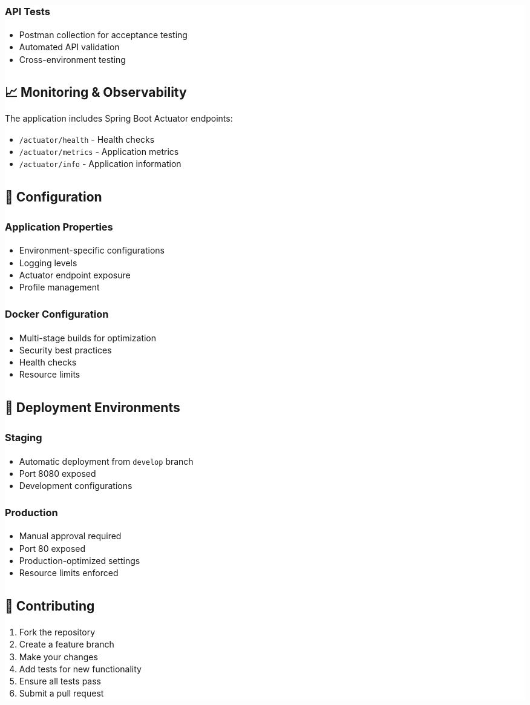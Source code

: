 ### API Tests
- Postman collection for acceptance testing
- Automated API validation
- Cross-environment testing

## 📈 Monitoring & Observability

The application includes Spring Boot Actuator endpoints:
- `/actuator/health` - Health checks
- `/actuator/metrics` - Application metrics
- `/actuator/info` - Application information

## 🔧 Configuration

### Application Properties
- Environment-specific configurations
- Logging levels
- Actuator endpoint exposure
- Profile management

### Docker Configuration
- Multi-stage builds for optimization
- Security best practices
- Health checks
- Resource limits

## 🚀 Deployment Environments

### Staging
- Automatic deployment from `develop` branch
- Port 8080 exposed
- Development configurations

### Production
- Manual approval required
- Port 80 exposed
- Production-optimized settings
- Resource limits enforced

## 🤝 Contributing

1. Fork the repository
2. Create a feature branch
3. Make your changes
4. Add tests for new functionality
5. Ensure all tests pass
6. Submit a pull request
